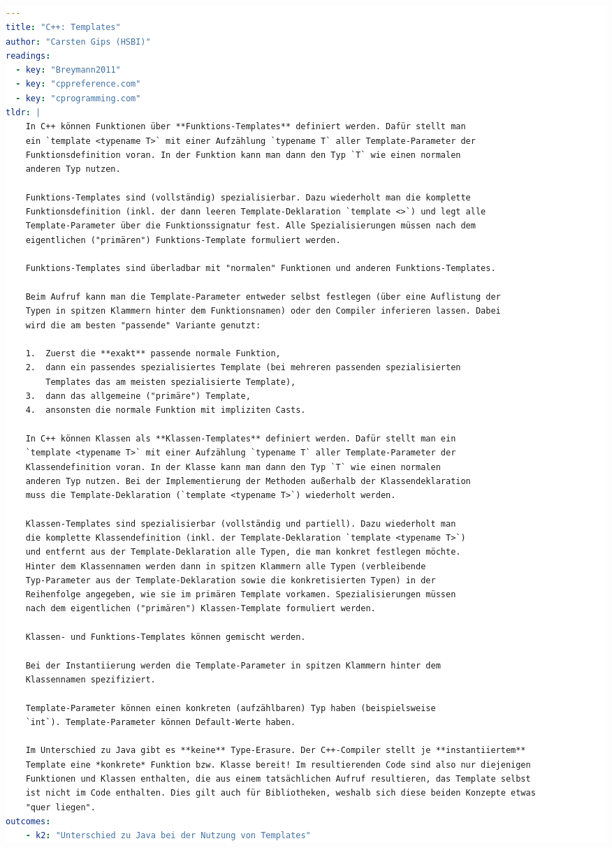 ```yaml
---
title: "C++: Templates"
author: "Carsten Gips (HSBI)"
readings:
  - key: "Breymann2011"
  - key: "cppreference.com"
  - key: "cprogramming.com"
tldr: |
    In C++ können Funktionen über **Funktions-Templates** definiert werden. Dafür stellt man
    ein `template <typename T>` mit einer Aufzählung `typename T` aller Template-Parameter der
    Funktionsdefinition voran. In der Funktion kann man dann den Typ `T` wie einen normalen
    anderen Typ nutzen.

    Funktions-Templates sind (vollständig) spezialisierbar. Dazu wiederholt man die komplette
    Funktionsdefinition (inkl. der dann leeren Template-Deklaration `template <>`) und legt alle
    Template-Parameter über die Funktionssignatur fest. Alle Spezialisierungen müssen nach dem
    eigentlichen ("primären") Funktions-Template formuliert werden.

    Funktions-Templates sind überladbar mit "normalen" Funktionen und anderen Funktions-Templates.

    Beim Aufruf kann man die Template-Parameter entweder selbst festlegen (über eine Auflistung der
    Typen in spitzen Klammern hinter dem Funktionsnamen) oder den Compiler inferieren lassen. Dabei
    wird die am besten "passende" Variante genutzt:

    1.  Zuerst die **exakt** passende normale Funktion,
    2.  dann ein passendes spezialisiertes Template (bei mehreren passenden spezialisierten
        Templates das am meisten spezialisierte Template),
    3.  dann das allgemeine ("primäre") Template,
    4.  ansonsten die normale Funktion mit impliziten Casts.

    In C++ können Klassen als **Klassen-Templates** definiert werden. Dafür stellt man ein
    `template <typename T>` mit einer Aufzählung `typename T` aller Template-Parameter der
    Klassendefinition voran. In der Klasse kann man dann den Typ `T` wie einen normalen
    anderen Typ nutzen. Bei der Implementierung der Methoden außerhalb der Klassendeklaration
    muss die Template-Deklaration (`template <typename T>`) wiederholt werden.

    Klassen-Templates sind spezialisierbar (vollständig und partiell). Dazu wiederholt man
    die komplette Klassendefinition (inkl. der Template-Deklaration `template <typename T>`)
    und entfernt aus der Template-Deklaration alle Typen, die man konkret festlegen möchte.
    Hinter dem Klassennamen werden dann in spitzen Klammern alle Typen (verbleibende
    Typ-Parameter aus der Template-Deklaration sowie die konkretisierten Typen) in der
    Reihenfolge angegeben, wie sie im primären Template vorkamen. Spezialisierungen müssen
    nach dem eigentlichen ("primären") Klassen-Template formuliert werden.

    Klassen- und Funktions-Templates können gemischt werden.

    Bei der Instantiierung werden die Template-Parameter in spitzen Klammern hinter dem
    Klassennamen spezifiziert.

    Template-Parameter können einen konkreten (aufzählbaren) Typ haben (beispielsweise
    `int`). Template-Parameter können Default-Werte haben.

    Im Unterschied zu Java gibt es **keine** Type-Erasure. Der C++-Compiler stellt je **instantiiertem**
    Template eine *konkrete* Funktion bzw. Klasse bereit! Im resultierenden Code sind also nur diejenigen
    Funktionen und Klassen enthalten, die aus einem tatsächlichen Aufruf resultieren, das Template selbst
    ist nicht im Code enthalten. Dies gilt auch für Bibliotheken, weshalb sich diese beiden Konzepte etwas
    "quer liegen".
outcomes:
    - k2: "Unterschied zu Java bei der Nutzung von Templates"
```